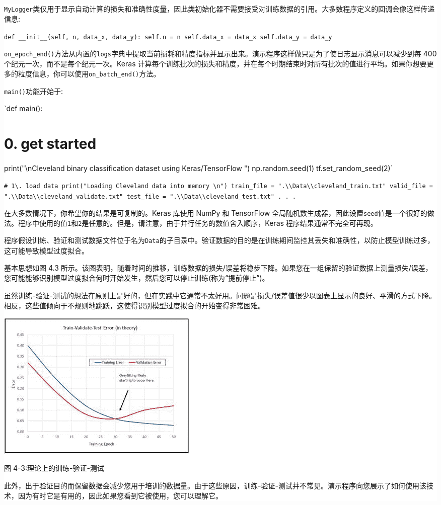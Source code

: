 `MyLogger`类仅用于显示自动计算的损失和准确性度量，因此类初始化器不需要接受对训练数据的引用。大多数程序定义的回调会像这样传递信息:

`def __init__(self, n, data_x, data_y):
self.n = n
self.data_x = data_x
self.data_y = data_y`

`on_epoch_end()`方法从内置的`logs`字典中提取当前损耗和精度指标并显示出来。演示程序这样做只是为了使日志显示消息可以减少到每 400 个纪元一次，而不是每个纪元一次。Keras 计算每个训练批次的损失和精度，并在每个时期结束时对所有批次的值进行平均。如果你想要更多的粒度信息，你可以使用`on_batch_end()`方法。

`main()`功能开始于:

`def main():
# 0\. get started
print("\nCleveland binary classification dataset using Keras/TensorFlow ")
np.random.seed(1)
tf.set_random_seed(2)`

`# 1\. load data
print("Loading Cleveland data into memory \n")
train_file = ".\\Data\\cleveland_train.txt"
valid_file = ".\\Data\\cleveland_validate.txt"
test_file = ".\\Data\\cleveland_test.txt"
. . .`

在大多数情况下，你希望你的结果是可复制的。Keras 库使用 NumPy 和 TensorFlow 全局随机数生成器，因此设置`seed`值是一个很好的做法。程序中使用的值`1`和`2`是任意的。但是，请注意，由于并行任务的数值舍入顺序，Keras 程序结果通常不完全可再现。

程序假设训练、验证和测试数据文件位于名为`Data`的子目录中。验证数据的目的是在训练期间监控其丢失和准确性，以防止模型训练过多，这可能导致模型过度拟合。

基本思想如图 4.3 所示。该图表明，随着时间的推移，训练数据的损失/误差将稳步下降。如果您在一组保留的验证数据上测量损失/误差，您可能能够识别模型过度拟合何时开始发生，然后您可以停止训练(称为“提前停止”)。

虽然训练-验证-测试的想法在原则上是好的，但在实践中它通常不太好用。问题是损失/误差值很少以图表上显示的良好、平滑的方式下降。相反，这些值倾向于不规则地跳跃，这使得识别模型过度拟合的开始变得非常困难。

![](img/image028.jpg)

图 4-3:理论上的训练-验证-测试

此外，出于验证目的而保留数据会减少您用于培训的数据量。由于这些原因，训练-验证-测试并不常见。演示程序向您展示了如何使用该技术，因为有时它是有用的，因此如果您看到它被使用，您可以理解它。
